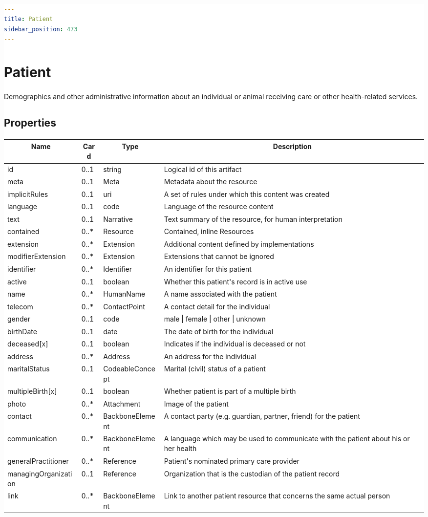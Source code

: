 ```yaml
---
title: Patient
sidebar_position: 473
---
```


# Patient

Demographics and other administrative information about an individual or animal receiving care or other health-related services.

## Properties

| Name | Card | Type | Description |
| --- | --- | --- | --- |
| id | 0..1 | string | Logical id of this artifact
| meta | 0..1 | Meta | Metadata about the resource
| implicitRules | 0..1 | uri | A set of rules under which this content was created
| language | 0..1 | code | Language of the resource content
| text | 0..1 | Narrative | Text summary of the resource, for human interpretation
| contained | 0..* | Resource | Contained, inline Resources
| extension | 0..* | Extension | Additional content defined by implementations
| modifierExtension | 0..* | Extension | Extensions that cannot be ignored
| identifier | 0..* | Identifier | An identifier for this patient
| active | 0..1 | boolean | Whether this patient's record is in active use
| name | 0..* | HumanName | A name associated with the patient
| telecom | 0..* | ContactPoint | A contact detail for the individual
| gender | 0..1 | code | male \| female \| other \| unknown
| birthDate | 0..1 | date | The date of birth for the individual
| deceased[x] | 0..1 | boolean | Indicates if the individual is deceased or not
| address | 0..* | Address | An address for the individual
| maritalStatus | 0..1 | CodeableConcept | Marital (civil) status of a patient
| multipleBirth[x] | 0..1 | boolean | Whether patient is part of a multiple birth
| photo | 0..* | Attachment | Image of the patient
| contact | 0..* | BackboneElement | A contact party (e.g. guardian, partner, friend) for the patient
| communication | 0..* | BackboneElement | A language which may be used to communicate with the patient about his or her health
| generalPractitioner | 0..* | Reference | Patient's nominated primary care provider
| managingOrganization | 0..1 | Reference | Organization that is the custodian of the patient record
| link | 0..* | BackboneElement | Link to another patient resource that concerns the same actual person
